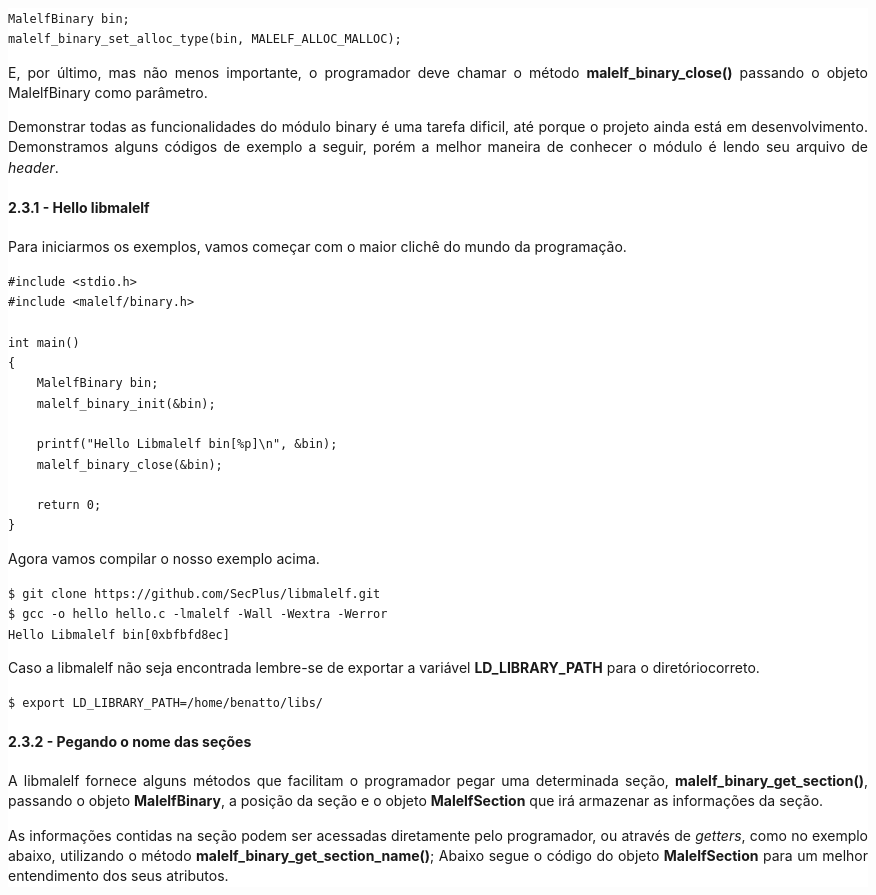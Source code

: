 <pre><code>MalelfBinary bin;
malelf_binary_set_alloc_type(bin, MALELF_ALLOC_MALLOC);
</code></pre>

<p style="text-align:justify">E, por último, mas não menos importante, o programador deve chamar o método <b>malelf_binary_close()</b> passando o objeto MalelfBinary como parâmetro. </p>

<p style="text-align:justify">Demonstrar todas as funcionalidades do módulo binary é uma tarefa dificil,
até porque o projeto ainda está em desenvolvimento. Demonstramos alguns códigos de exemplo a seguir, porém a melhor maneira de conhecer o módulo é lendo seu arquivo de <i>header</i>.</p>

<a id="hellolibmalelf"></a>
#### 2.3.1 - Hello libmalelf ####

  Para iniciarmos os exemplos, vamos começar com o maior clichê do mundo da
programação.

<pre><code>#include &lt;stdio.h>
#include &lt;malelf/binary.h>

int main()
{
    MalelfBinary bin;
    malelf_binary_init(&bin);

    printf("Hello Libmalelf bin[%p]\n", &bin);
    malelf_binary_close(&bin);

    return 0;
}
</code></pre>

  Agora vamos compilar o nosso exemplo acima.


    $ git clone https://github.com/SecPlus/libmalelf.git
    $ gcc -o hello hello.c -lmalelf -Wall -Wextra -Werror
    Hello Libmalelf bin[0xbfbfd8ec]

Caso a libmalelf não seja encontrada lembre-se de exportar a variável **LD_LIBRARY_PATH** para o diretóriocorreto.

    $ export LD_LIBRARY_PATH=/home/benatto/libs/


<a id="nomessecoes"></a>
#### 2.3.2 - Pegando o nome das seções ####


 <p style="text-align:justify"> A libmalelf fornece alguns métodos que facilitam o programador pegar uma
determinada seção, <b>malelf_binary_get_section()</b>, passando o objeto <b>MalelfBinary</b>, a posição da seção e o objeto <b>MalelfSection</b> que irá armazenar as informações da seção.</p>
<p style="text-align:justify">  As informações contidas na seção podem ser acessadas diretamente pelo
programador, ou através de <i>getters</i>, como no exemplo abaixo, utilizando o método <b>malelf_binary_get_section_name()</b>; Abaixo segue o código do objeto <b>MalelfSection</b> para um melhor entendimento dos seus atributos.</p>

